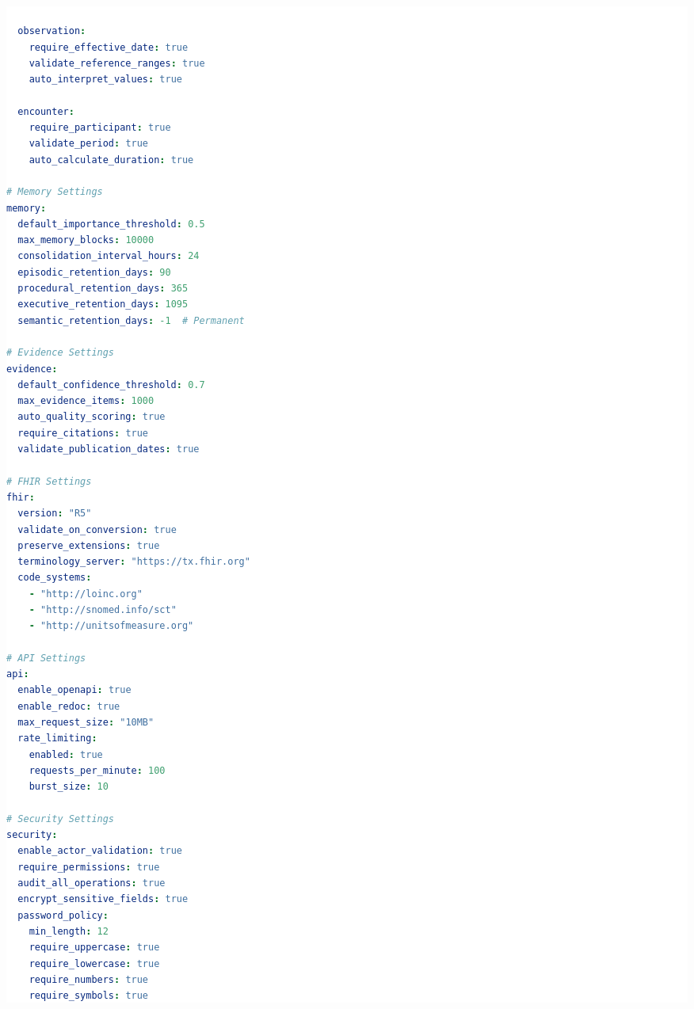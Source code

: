 ```yaml
  
  observation:
    require_effective_date: true
    validate_reference_ranges: true
    auto_interpret_values: true
  
  encounter:
    require_participant: true
    validate_period: true
    auto_calculate_duration: true

# Memory Settings
memory:
  default_importance_threshold: 0.5
  max_memory_blocks: 10000
  consolidation_interval_hours: 24
  episodic_retention_days: 90
  procedural_retention_days: 365
  executive_retention_days: 1095
  semantic_retention_days: -1  # Permanent

# Evidence Settings
evidence:
  default_confidence_threshold: 0.7
  max_evidence_items: 1000
  auto_quality_scoring: true
  require_citations: true
  validate_publication_dates: true

# FHIR Settings
fhir:
  version: "R5"
  validate_on_conversion: true
  preserve_extensions: true
  terminology_server: "https://tx.fhir.org"
  code_systems:
    - "http://loinc.org"
    - "http://snomed.info/sct"
    - "http://unitsofmeasure.org"

# API Settings
api:
  enable_openapi: true
  enable_redoc: true
  max_request_size: "10MB"
  rate_limiting:
    enabled: true
    requests_per_minute: 100
    burst_size: 10

# Security Settings
security:
  enable_actor_validation: true
  require_permissions: true
  audit_all_operations: true
  encrypt_sensitive_fields: true
  password_policy:
    min_length: 12
    require_uppercase: true
    require_lowercase: true
    require_numbers: true
    require_symbols: true

```